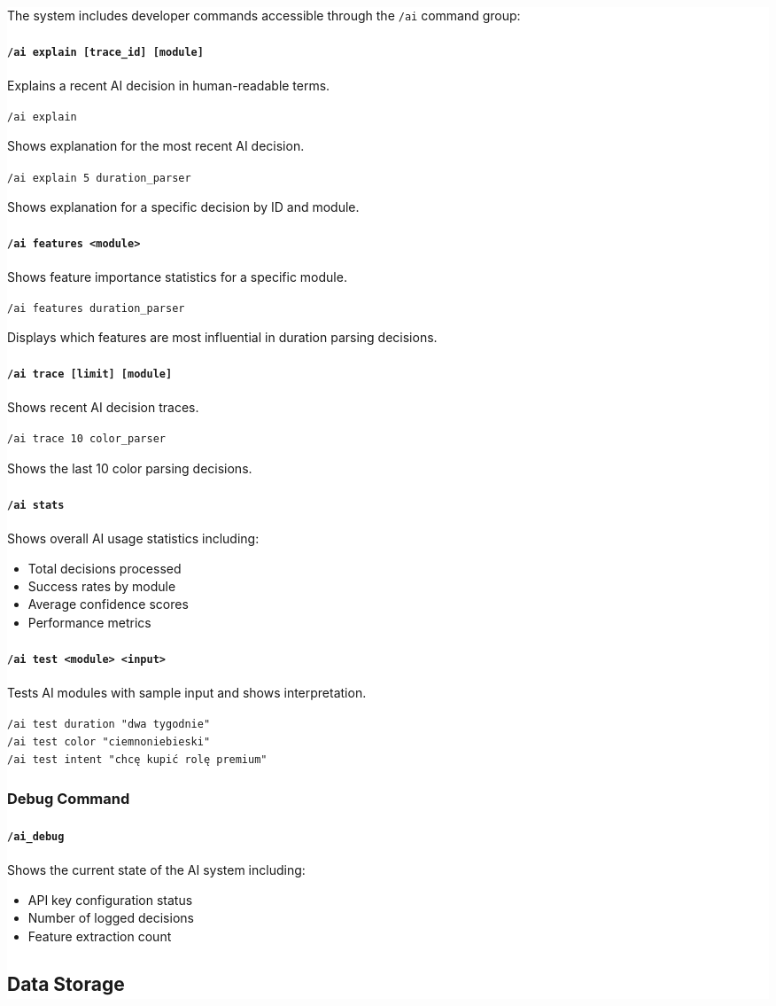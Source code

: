 The system includes developer commands accessible through the `/ai` command group:

#### `/ai explain [trace_id] [module]`
Explains a recent AI decision in human-readable terms.

```
/ai explain
```
Shows explanation for the most recent AI decision.

```
/ai explain 5 duration_parser
```
Shows explanation for a specific decision by ID and module.

#### `/ai features <module>`
Shows feature importance statistics for a specific module.

```
/ai features duration_parser
```
Displays which features are most influential in duration parsing decisions.

#### `/ai trace [limit] [module]`
Shows recent AI decision traces.

```
/ai trace 10 color_parser
```
Shows the last 10 color parsing decisions.

#### `/ai stats`
Shows overall AI usage statistics including:
- Total decisions processed
- Success rates by module
- Average confidence scores
- Performance metrics

#### `/ai test <module> <input>`
Tests AI modules with sample input and shows interpretation.

```
/ai test duration "dwa tygodnie"
/ai test color "ciemnoniebieski"
/ai test intent "chcę kupić rolę premium"
```

### Debug Command

#### `/ai_debug`
Shows the current state of the AI system including:
- API key configuration status
- Number of logged decisions
- Feature extraction count

## Data Storage
